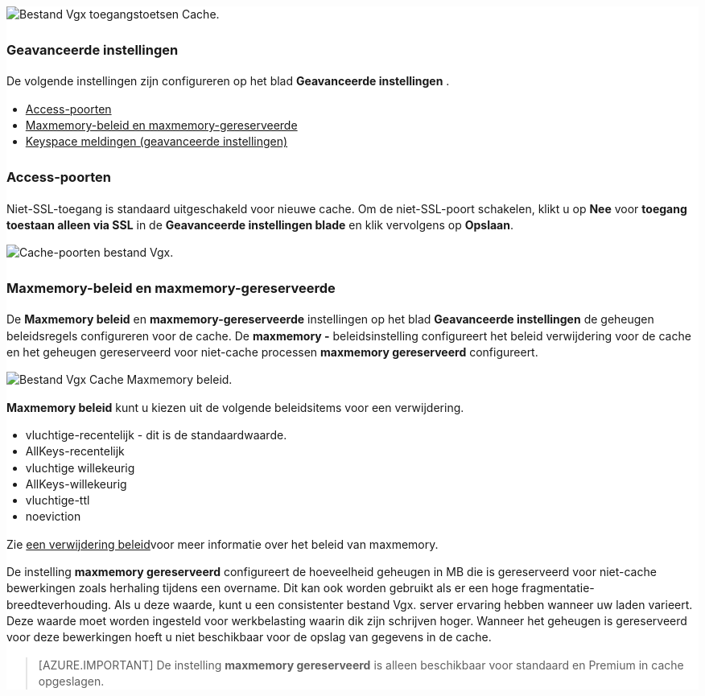 ![Bestand Vgx toegangstoetsen Cache.](./media/cache-configure/redis-cache-manage-keys.png)






### <a name="advanced-settings"></a>Geavanceerde instellingen

De volgende instellingen zijn configureren op het blad **Geavanceerde instellingen** .

-   [Access-poorten](#access-ports)
-   [Maxmemory-beleid en maxmemory-gereserveerde](#maxmemory-policy-and-maxmemory-reserved)
-   [Keyspace meldingen (geavanceerde instellingen)](#keyspace-notifications-advanced-settings)


### <a name="access-ports"></a>Access-poorten

Niet-SSL-toegang is standaard uitgeschakeld voor nieuwe cache. Om de niet-SSL-poort schakelen, klikt u op **Nee** voor **toegang toestaan alleen via SSL** in de **Geavanceerde instellingen blade** en klik vervolgens op **Opslaan**.

![Cache-poorten bestand Vgx.](./media/cache-configure/redis-cache-access-ports.png)

### <a name="maxmemory-policy-and-maxmemory-reserved"></a>Maxmemory-beleid en maxmemory-gereserveerde

De **Maxmemory beleid** en **maxmemory-gereserveerde** instellingen op het blad **Geavanceerde instellingen** de geheugen beleidsregels configureren voor de cache. De **maxmemory -** beleidsinstelling configureert het beleid verwijdering voor de cache en het geheugen gereserveerd voor niet-cache processen **maxmemory gereserveerd** configureert.

![Bestand Vgx Cache Maxmemory beleid.](./media/cache-configure/redis-cache-maxmemory-policy.png)

**Maxmemory beleid** kunt u kiezen uit de volgende beleidsitems voor een verwijdering.

-   vluchtige-recentelijk - dit is de standaardwaarde.
-   AllKeys-recentelijk
-   vluchtige willekeurig
-   AllKeys-willekeurig
-   vluchtige-ttl
-   noeviction

Zie [een verwijdering beleid](http://redis.io/topics/lru-cache#eviction-policies)voor meer informatie over het beleid van maxmemory.

De instelling **maxmemory gereserveerd** configureert de hoeveelheid geheugen in MB die is gereserveerd voor niet-cache bewerkingen zoals herhaling tijdens een overname. Dit kan ook worden gebruikt als er een hoge fragmentatie-breedteverhouding. Als u deze waarde, kunt u een consistenter bestand Vgx. server ervaring hebben wanneer uw laden varieert. Deze waarde moet worden ingesteld voor werkbelasting waarin dik zijn schrijven hoger. Wanneer het geheugen is gereserveerd voor deze bewerkingen hoeft u niet beschikbaar voor de opslag van gegevens in de cache.

>[AZURE.IMPORTANT] De instelling **maxmemory gereserveerd** is alleen beschikbaar voor standaard en Premium in cache opgeslagen.
